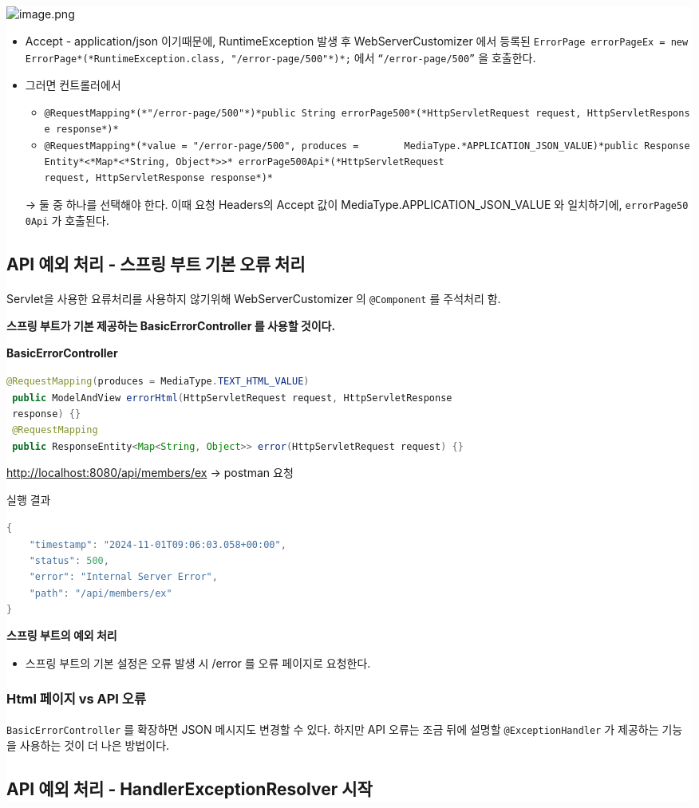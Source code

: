 ![image.png](https://github.com/cjw0324/Spring_Study/blob/main/spring_study/SpringMVC2/StudyNotion/API_%EC%98%88%EC%99%B8%EC%B2%98%EB%A6%AC/9%20API%20%EC%98%88%EC%99%B8%20%EC%B2%98%EB%A6%AC%2011d29d746aff80a0ad98cd4ea759a997/image.png)

- Accept - application/json 이기때문에, RuntimeException 발생 후 WebServerCustomizer 에서 등록된 `ErrorPage errorPageEx = new ErrorPage*(*RuntimeException.class, "/error-page/500"*)*;` 에서 `“/error-page/500”` 을 호출한다.
- 그러면 컨트롤러에서
    - `@RequestMapping*(*"/error-page/500"*)*public String errorPage500*(*HttpServletRequest request, HttpServletResponse response*)*`
    - `@RequestMapping*(*value = "/error-page/500", produces =        MediaType.*APPLICATION_JSON_VALUE)*public ResponseEntity*<*Map*<*String, Object*>>* errorPage500Api*(*HttpServletRequest                                                                   request, HttpServletResponse response*)*`
    
    → 둘 중 하나를 선택해야 한다. 이때 요청 Headers의 Accept 값이 MediaType.APPLICATION_JSON_VALUE 와 일치하기에, `errorPage500Api` 가 호출된다.
    

## API 예외 처리 - 스프링 부트 기본 오류 처리

Servlet을 사용한 요류처리를 사용하지 않기위해 WebServerCustomizer 의 `@Component` 를 주석처리 함.

**스프링 부트가 기본 제공하는 BasicErrorController 를 사용할 것이다.**

**BasicErrorController**

```java
@RequestMapping(produces = MediaType.TEXT_HTML_VALUE)
 public ModelAndView errorHtml(HttpServletRequest request, HttpServletResponse
 response) {}
 @RequestMapping
 public ResponseEntity<Map<String, Object>> error(HttpServletRequest request) {}
```

[http://localhost:8080/api/members/ex](http://localhost:8080/api/members/ex) → postman 요청

실행 결과

```java
{
    "timestamp": "2024-11-01T09:06:03.058+00:00",
    "status": 500,
    "error": "Internal Server Error",
    "path": "/api/members/ex"
}
```

**스프링 부트의 예외 처리**

- 스프링 부트의 기본 설정은 오류 발생 시 /error 를 오류 페이지로 요청한다.

### Html 페이지 vs API 오류

`BasicErrorController` 를 확장하면 JSON 메시지도 변경할 수 있다. 하지만 API 오류는 조금 뒤에 설명할 `@ExceptionHandler` 가 제공하는 기능을 사용하는 것이 더 나은 방법이다.

## API 예외 처리 - HandlerExceptionResolver 시작
